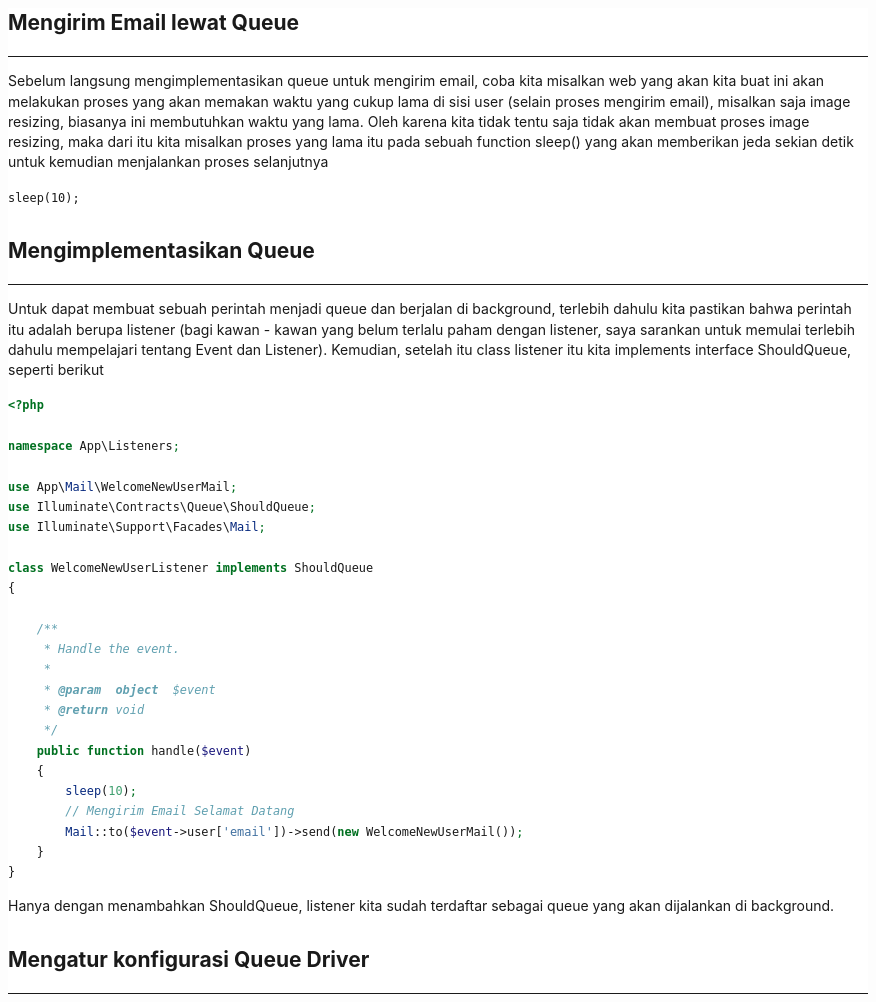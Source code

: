 ## Mengirim Email lewat Queue
-------------------------

Sebelum langsung mengimplementasikan queue untuk mengirim email, coba kita misalkan web yang akan kita buat ini akan melakukan proses yang akan memakan waktu yang cukup lama di sisi user (selain proses mengirim email), misalkan saja image resizing, biasanya ini membutuhkan waktu yang lama. Oleh karena kita tidak tentu saja tidak akan membuat proses image resizing, maka dari itu kita misalkan proses yang lama itu pada sebuah function sleep() yang akan memberikan jeda sekian detik untuk kemudian menjalankan proses selanjutnya

`sleep(10);`

## Mengimplementasikan Queue
-------------------------

Untuk dapat membuat sebuah perintah menjadi queue dan berjalan di background, terlebih dahulu kita pastikan bahwa perintah itu adalah berupa listener (bagi kawan - kawan yang belum terlalu paham dengan listener, saya sarankan untuk memulai terlebih dahulu mempelajari tentang Event dan Listener). Kemudian, setelah itu class listener itu kita implements interface ShouldQueue, seperti berikut

```php
<?php

namespace App\Listeners;

use App\Mail\WelcomeNewUserMail;
use Illuminate\Contracts\Queue\ShouldQueue;
use Illuminate\Support\Facades\Mail;

class WelcomeNewUserListener implements ShouldQueue
{

    /**
     * Handle the event.
     *
     * @param  object  $event
     * @return void
     */
    public function handle($event)
    {
        sleep(10);
        // Mengirim Email Selamat Datang
        Mail::to($event->user['email'])->send(new WelcomeNewUserMail());
    }
}
```
Hanya dengan menambahkan ShouldQueue, listener kita sudah terdaftar sebagai queue yang akan dijalankan di background.

## Mengatur konfigurasi Queue Driver
-------------------------
